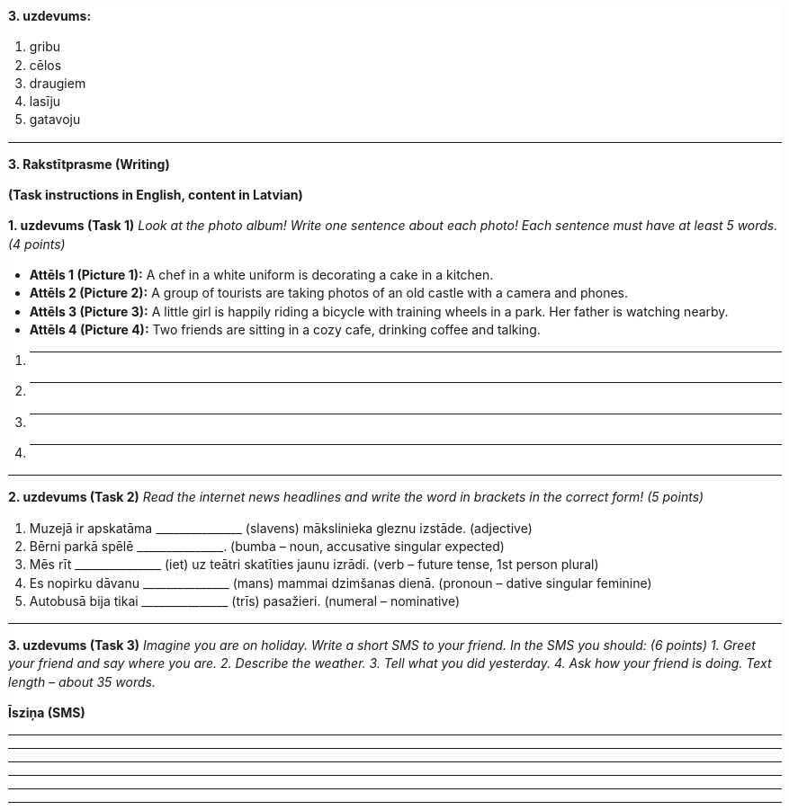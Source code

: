 **3. uzdevums:**
1.  gribu
2.  cēlos
3.  draugiem
4.  lasīju
5.  gatavoju

---

**3. Rakstītprasme (Writing)**

**(Task instructions in English, content in Latvian)**

**1. uzdevums (Task 1)**
*Look at the photo album! Write one sentence about each photo! Each sentence must have at least 5 words. (4 points)*

* **Attēls 1 (Picture 1):** A chef in a white uniform is decorating a cake in a kitchen.
* **Attēls 2 (Picture 2):** A group of tourists are taking photos of an old castle with a camera and phones.
* **Attēls 3 (Picture 3):** A little girl is happily riding a bicycle with training wheels in a park. Her father is watching nearby.
* **Attēls 4 (Picture 4):** Two friends are sitting in a cozy cafe, drinking coffee and talking.

1.  _________________________________________________________
2.  _________________________________________________________
3.  _________________________________________________________
4.  _________________________________________________________

---

**2. uzdevums (Task 2)**
*Read the internet news headlines and write the word in brackets in the correct form! (5 points)*

1.  Muzejā ir apskatāma _______________ (slavens) mākslinieka gleznu izstāde. (adjective)
2.  Bērni parkā spēlē _______________. (bumba – noun, accusative singular expected)
3.  Mēs rīt _______________ (iet) uz teātri skatīties jaunu izrādi. (verb – future tense, 1st person plural)
4.  Es nopirku dāvanu _______________ (mans) mammai dzimšanas dienā. (pronoun – dative singular feminine)
5.  Autobusā bija tikai _______________ (trīs) pasažieri. (numeral – nominative)

---

**3. uzdevums (Task 3)**
*Imagine you are on holiday. Write a short SMS to your friend. In the SMS you should: (6 points)*
*1. Greet your friend and say where you are.*
*2. Describe the weather.*
*3. Tell what you did yesterday.*
*4. Ask how your friend is doing.*
*Text length – about 35 words.*

**Īsziņa (SMS)**
______________________________
________________________________________________
________________________________________________
________________________________________________
________________________________________________

---
